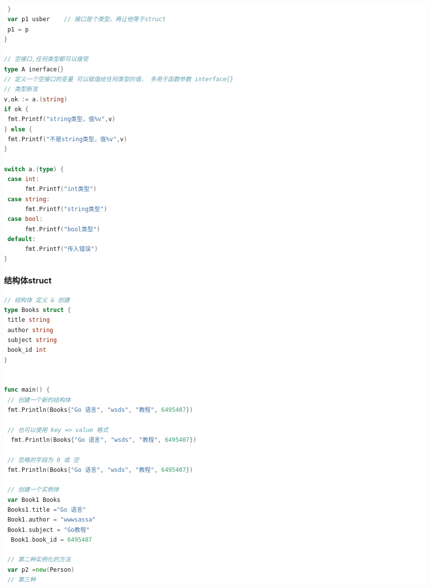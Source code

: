 ``` go
  }
  var p1 usber    // 接口是个类型，再让他等于struct
  p1 = p
}

// 空接口,任何类型都可以接受
type A inerface{}
// 定义一个空接口的变量 可以赋值给任何类型的值， 多用于函数参数 interface{}
// 类型断言
v,ok := a.(string)
if ok {
  fmt.Printf("string类型，值%v",v)
} else {
  fmt.Printf("不是string类型，值%v",v)
}

switch a.(type) {
  case int:
​      fmt.Printf("int类型")
  case string:
​      fmt.Printf("string类型")
  case bool:
​      fmt.Printf("bool类型")
  default:
​      fmt.Printf("传入错误")
}
 ```





 

### 结构体struct

 ``` go
// 结构体 定义 & 创建
type Books struct {
  title string
  author string
  subject string
  book_id int
}

 
func main() {
  // 创建一个新的结构体
  fmt.Println(Books{"Go 语言", "wsds", "教程", 6495407})

  // 也可以使用 key => value 格式
   fmt.Println(Books{"Go 语言", "wsds", "教程", 6495407})

  // 忽略的字段为 0 或 空
  fmt.Println(Books{"Go 语言", "wsds", "教程", 6495407})

  // 创建一个实例体
  var Book1 Books
  Books1.title ="Go 语言"
  Book1.author = "wwwsassa"
  Book1.subject = "Go教程"
   Book1.book_id = 6495407

  // 第二种实例化的方法
  var p2 =new(Person)
  // 第三种
 ```